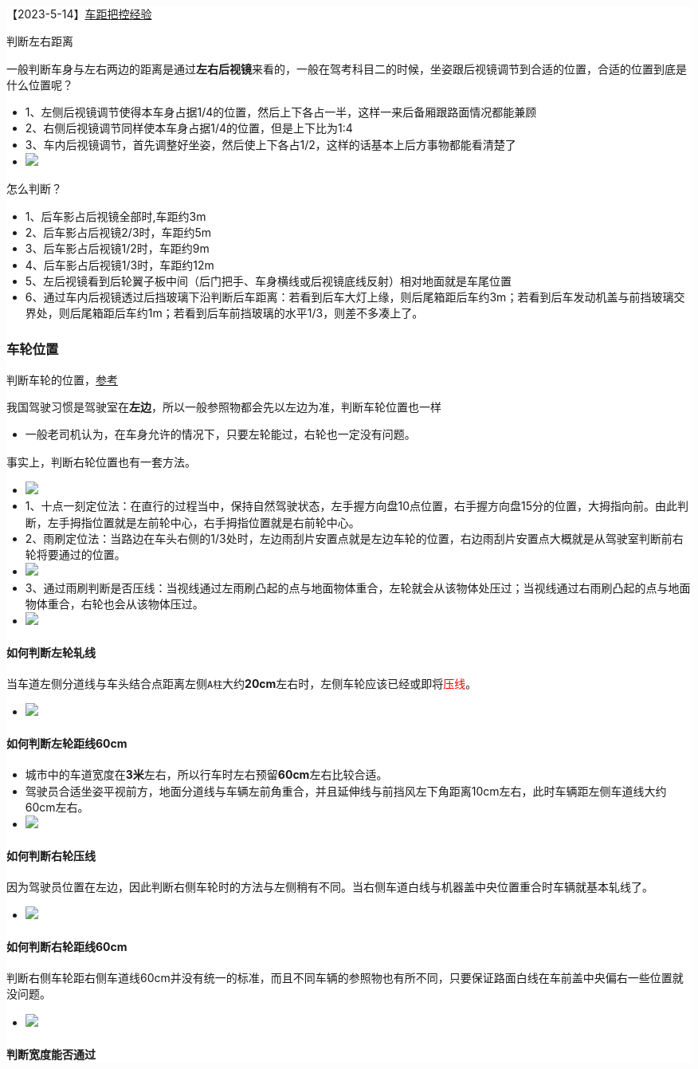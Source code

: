 【2023-5-14】[车距把控经验](https://zhuanlan.zhihu.com/p/69790905)

判断左右距离

一般判断车身与左右两边的距离是通过**左右后视镜**来看的，一般在驾考科目二的时候，坐姿跟后视镜调节到合适的位置，合适的位置到底是什么位置呢？
- 1、左侧后视镜调节使得本车身占据1/4的位置，然后上下各占一半，这样一来后备厢跟路面情况都能兼顾
- 2、右侧后视镜调节同样使本车身占据1/4的位置，但是上下比为1:4
- 3、车内后视镜调节，首先调整好坐姿，然后使上下各占1/2，这样的话基本上后方事物都能看清楚了
- ![](http://5b0988e595225.cdn.sohucs.com/images/20171217/14ab990e3be44e29af29e95f2382b911.jpeg)

怎么判断？
- 1、后车影占后视镜全部时,车距约3m
- 2、后车影占后视镜2/3时，车距约5m
- 3、后车影占后视镜1/2时，车距约9m
- 4、后车影占后视镜1/3时，车距约12m
- 5、左后视镜看到后轮翼子板中间（后门把手、车身横线或后视镜底线反射）相对地面就是车尾位置
- 6、通过车内后视镜透过后挡玻璃下沿判断后车距离：若看到后车大灯上缘，则后尾箱距后车约3m；若看到后车发动机盖与前挡玻璃交界处，则后尾箱距后车约1m；若看到后车前挡玻璃的水平1/3，则差不多凑上了。

### 车轮位置

判断车轮的位置，[参考](https://www.sohu.com/a/211037209_114771)

我国驾驶习惯是驾驶室在**左边**，所以一般参照物都会先以左边为准，判断车轮位置也一样
- 一般老司机认为，在车身允许的情况下，只要左轮能过，右轮也一定没有问题。

事实上，判断右轮位置也有一套方法。
- ![](http://5b0988e595225.cdn.sohucs.com/images/20171217/4e936c7cab6a466592afb427dbc5a01f.jpeg)
- 1、十点一刻定位法：在直行的过程当中，保持自然驾驶状态，左手握方向盘10点位置，右手握方向盘15分的位置，大拇指向前。由此判断，左手拇指位置就是左前轮中心，右手拇指位置就是右前轮中心。
- 2、雨刷定位法：当路边在车头右侧的1/3处时，左边雨刮片安置点就是左边车轮的位置，右边雨刮片安置点大概就是从驾驶室判断前右轮将要通过的位置。
- ![](http://5b0988e595225.cdn.sohucs.com/images/20171217/de5278819733427a9228517aff6dc724.jpeg)
- 3、通过雨刷判断是否压线：当视线通过左雨刷凸起的点与地面物体重合，左轮就会从该物体处压过；当视线通过右雨刷凸起的点与地面物体重合，右轮也会从该物体压过。
- ![](http://5b0988e595225.cdn.sohucs.com/images/20171217/7bd11563818540df8d3c98ce28c6e8e5.jpeg)

#### 如何判断左轮轧线

当车道左侧分道线与车头结合点距离左侧`A柱`大约**20cm**左右时，左侧车轮应该已经或即将<span style='color:red'>压线</span>。
- ![](https://pic4.zhimg.com/80/v2-b5cd0c944d66338ea6c2f58368659a47_1440w.webp)
 
#### 如何判断左轮距线60cm

- 城市中的车道宽度在**3米**左右，所以行车时左右预留**60cm**左右比较合适。
- 驾驶员合适坐姿平视前方，地面分道线与车辆左前角重合，并且延伸线与前挡风左下角距离10cm左右，此时车辆距左侧车道线大约60cm左右。
- ![](https://pic1.zhimg.com/80/v2-255f87926dc00519542b053f7c3d4614_1440w.webp)
 
#### 如何判断右轮压线
 
因为驾驶员位置在左边，因此判断右侧车轮时的方法与左侧稍有不同。当右侧车道白线与机器盖中央位置重合时车辆就基本轧线了。
- ![](https://pic1.zhimg.com/80/v2-1a9abf40f5146a93e50147f6653a0d08_1440w.webp)
 
#### 如何判断右轮距线60cm
 
判断右侧车轮距右侧车道线60cm并没有统一的标准，而且不同车辆的参照物也有所不同，只要保证路面白线在车前盖中央偏右一些位置就没问题。
- ![](https://pic3.zhimg.com/80/v2-954868141b7c7c8c5d4b569bbd8f9ffa_1440w.webp)
 
#### 判断宽度能否通过
